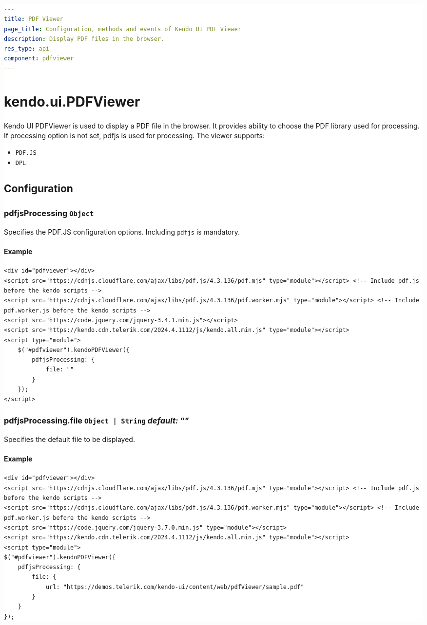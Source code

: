 ```yaml
---
title: PDF Viewer
page_title: Configuration, methods and events of Kendo UI PDF Viewer
description: Display PDF files in the browser.
res_type: api
component: pdfviewer
---
```


# kendo.ui.PDFViewer

Kendo UI PDFViewer is used to display a PDF file in the browser. It provides ability to choose the PDF library used for processing. If processing option is not set, pdfjs is used for processing. The viewer supports:

* `PDF.JS`
* `DPL`

## Configuration

### pdfjsProcessing `Object`

Specifies the PDF.JS configuration options. Including `pdfjs` is mandatory.

#### Example

    <div id="pdfviewer"></div>
    <script src="https://cdnjs.cloudflare.com/ajax/libs/pdf.js/4.3.136/pdf.mjs" type="module"></script> <!-- Include pdf.js before the kendo scripts -->
    <script src="https://cdnjs.cloudflare.com/ajax/libs/pdf.js/4.3.136/pdf.worker.mjs" type="module"></script> <!-- Include pdf.worker.js before the kendo scripts -->
    <script src="https://code.jquery.com/jquery-3.4.1.min.js"></script>
    <script src="https://kendo.cdn.telerik.com/2024.4.1112/js/kendo.all.min.js" type="module"></script>
    <script type="module">
        $("#pdfviewer").kendoPDFViewer({
            pdfjsProcessing: {
                file: ""
            }
        });
    </script>

### pdfjsProcessing.file `Object | String` *default: ""*

Specifies the default file to be displayed.

#### Example

    <div id="pdfviewer"></div>
    <script src="https://cdnjs.cloudflare.com/ajax/libs/pdf.js/4.3.136/pdf.mjs" type="module"></script> <!-- Include pdf.js before the kendo scripts -->
    <script src="https://cdnjs.cloudflare.com/ajax/libs/pdf.js/4.3.136/pdf.worker.mjs" type="module"></script> <!-- Include pdf.worker.js before the kendo scripts -->
    <script src="https://code.jquery.com/jquery-3.7.0.min.js" type="module"></script>
    <script src="https://kendo.cdn.telerik.com/2024.4.1112/js/kendo.all.min.js" type="module"></script>
    <script type="module">
    $("#pdfviewer").kendoPDFViewer({
        pdfjsProcessing: {
            file: {
                url: "https://demos.telerik.com/kendo-ui/content/web/pdfViewer/sample.pdf"
            }
        }
    });
</script>